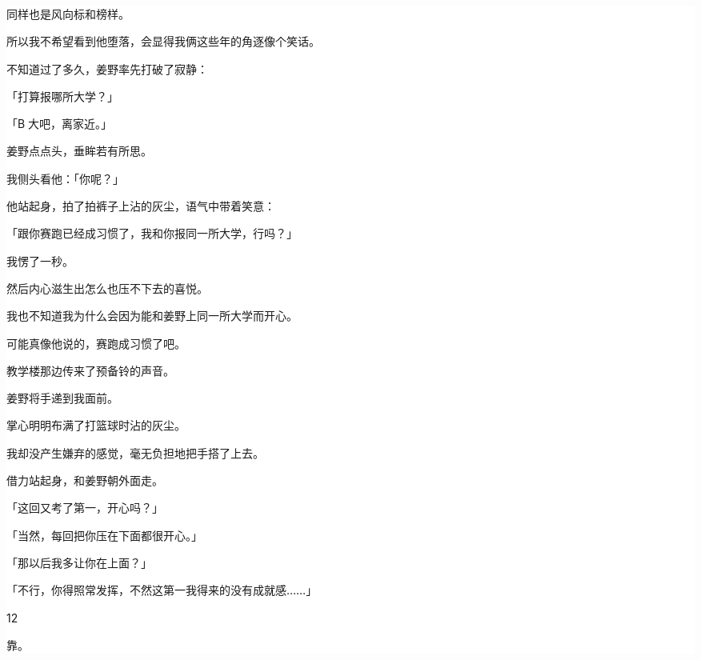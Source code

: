 
同样也是风向标和榜样。


所以我不希望看到他堕落，会显得我俩这些年的角逐像个笑话。


不知道过了多久，姜野率先打破了寂静：


「打算报哪所大学？」


「B 大吧，离家近。」


姜野点点头，垂眸若有所思。


我侧头看他：「你呢？」


他站起身，拍了拍裤子上沾的灰尘，语气中带着笑意：


「跟你赛跑已经成习惯了，我和你报同一所大学，行吗？」


我愣了一秒。


然后内心滋生出怎么也压不下去的喜悦。


我也不知道我为什么会因为能和姜野上同一所大学而开心。


可能真像他说的，赛跑成习惯了吧。


教学楼那边传来了预备铃的声音。


姜野将手递到我面前。


掌心明明布满了打篮球时沾的灰尘。


我却没产生嫌弃的感觉，毫无负担地把手搭了上去。


借力站起身，和姜野朝外面走。


「这回又考了第一，开心吗？」


「当然，每回把你压在下面都很开心。」


「那以后我多让你在上面？」


「不行，你得照常发挥，不然这第一我得来的没有成就感……」


12


靠。

